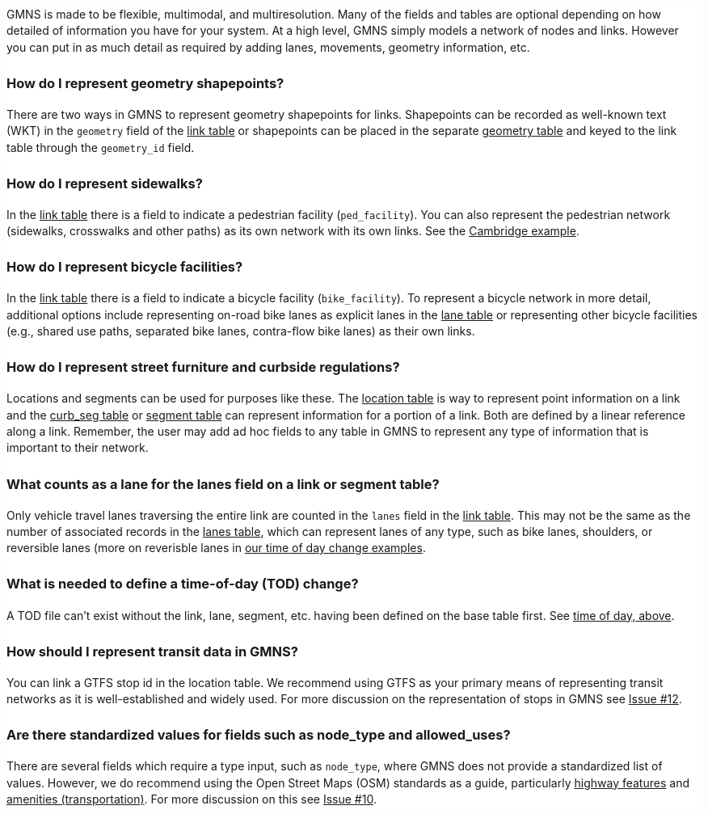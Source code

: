 GMNS is made to be flexible, multimodal, and multiresolution. Many of the fields and tables are optional depending on how detailed of information you have for your system. At a high level, GMNS simply models a network of nodes and links. However you can put in as much detail as required by adding lanes, movements, geometry information, etc.  
### How do I represent geometry shapepoints?
There are two ways in GMNS to represent geometry shapepoints for links. Shapepoints can be recorded as well-known text (WKT) in the `geometry` field of the [link table](docs/spec/Link.md) or shapepoints can be placed in the separate [geometry table](docs/spec/Geometry.md) and keyed to the link table through the `geometry_id` field.
### How do I represent sidewalks?
In the [link table](docs/spec/Link.md) there is a field to indicate a pedestrian facility (`ped_facility`). You can also represent the pedestrian network (sidewalks, crosswalks and other paths) as its own network with its own links.  See the [Cambridge example](examples/Cambridge_Intersection).  
### How do I represent bicycle facilities?
In the [link table](docs/spec/Link.md) there is a field to indicate a bicycle facility (`bike_facility`). To represent a bicycle network in more detail, additional options include representing on-road bike lanes as explicit lanes in the [lane table](docs/spec/Lane.md) or representing other bicycle facilities (e.g., shared use paths, separated bike lanes, contra-flow bike lanes) as their own links.    
### How do I represent street furniture and curbside regulations?
Locations and segments can be used for purposes like these. The [location table](docs/spec/Location.md) is way to represent point information on a link and the [curb_seg table](docs/spec/Curb_seg.md) or [segment table](docs/spec/Segment.md) can represent information for a portion of a link. Both are defined by a linear reference along a link. Remember, the user may add ad hoc fields to any table in GMNS to represent any type of information that is important to their network.
### What counts as a lane for the lanes field on a link or segment table?
Only vehicle travel lanes traversing the entire link are counted in the `lanes` field in the [link table](docs/spec/Link.md). This may not be the same as the number of associated records in the [lanes table](docs/spec/Lane.md), which can represent lanes of any type, such as bike lanes, shoulders, or reversible lanes (more on reverisble lanes in [our time of day change examples](examples/TOD_Examples).
### What is needed to define a time-of-day (TOD) change?
A TOD file can’t exist without the link, lane, segment, etc. having been defined on the base table first. See [time of day, above](#time-of-day). 
### How should I represent transit data in GMNS?
You can link a GTFS stop id in the location table. We recommend using GTFS as your primary means of representing transit networks as it is well-established and widely used. For more discussion on the representation of stops in GMNS see [Issue #12](https://github.com/zephyr-data-specs/GMNS/issues/12).
### Are there standardized values for fields such as node_type and allowed_uses?
There are several fields which require a type input, such as `node_type`, where GMNS does not provide a standardized list of values. However, we do recommend using the Open Street Maps (OSM) standards as a guide, particularly [highway features](https://wiki.openstreetmap.org/wiki/Map_Features#Other_highway_features) and [amenities (transportation)](https://wiki.openstreetmap.org/wiki/Key:amenity#Transportation). For more discussion on this see [Issue #10](https://github.com/zephyr-data-specs/GMNS/issues/10). 
